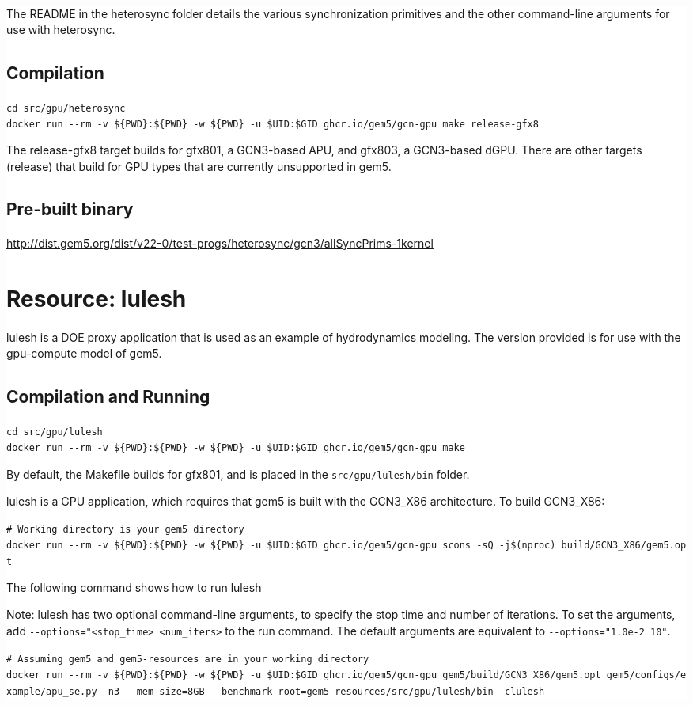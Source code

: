 The README in the heterosync folder details the various synchronization primitives
and the other command-line arguments for use with heterosync.

## Compilation
```
cd src/gpu/heterosync
docker run --rm -v ${PWD}:${PWD} -w ${PWD} -u $UID:$GID ghcr.io/gem5/gcn-gpu make release-gfx8
```

The release-gfx8 target builds for gfx801, a GCN3-based APU, and gfx803, a
GCN3-based dGPU. There are other targets (release) that build for GPU types
that are currently unsupported in gem5.

## Pre-built binary

<http://dist.gem5.org/dist/v22-0/test-progs/heterosync/gcn3/allSyncPrims-1kernel>

# Resource: lulesh

[lulesh](https://computing.llnl.gov/projects/co-design/lulesh) is a DOE proxy
application that is used as an example of hydrodynamics modeling. The version
provided is for use with the gpu-compute model of gem5.

## Compilation and Running
```
cd src/gpu/lulesh
docker run --rm -v ${PWD}:${PWD} -w ${PWD} -u $UID:$GID ghcr.io/gem5/gcn-gpu make
```

By default, the Makefile builds for gfx801, and is placed in the 
`src/gpu/lulesh/bin` folder.

lulesh is a GPU application, which requires that gem5 is built with the GCN3_X86 
architecture. To build GCN3_X86:

```
# Working directory is your gem5 directory
docker run --rm -v ${PWD}:${PWD} -w ${PWD} -u $UID:$GID ghcr.io/gem5/gcn-gpu scons -sQ -j$(nproc) build/GCN3_X86/gem5.opt
```

The following command shows how to run lulesh

Note: lulesh has two optional command-line arguments, to specify the stop time 
and number of iterations. To set the arguments, add 
`--options="<stop_time> <num_iters>` to the run command. The default arguments 
are equivalent to `--options="1.0e-2 10"`.


```
# Assuming gem5 and gem5-resources are in your working directory
docker run --rm -v ${PWD}:${PWD} -w ${PWD} -u $UID:$GID ghcr.io/gem5/gcn-gpu gem5/build/GCN3_X86/gem5.opt gem5/configs/example/apu_se.py -n3 --mem-size=8GB --benchmark-root=gem5-resources/src/gpu/lulesh/bin -clulesh
```
